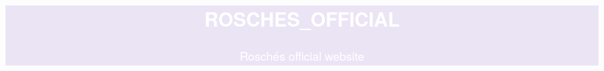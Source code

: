 # ROSCHES_OFFICIAL
Roschés official website
<!DOCTYPE html>
<html lang="en">
<head>
  <meta charset="UTF-8" />
  <meta name="viewport" content="width=device-width, initial-scale=1.0" />
  <title>ROSCHÉS - Official Website</title>
  <style>
    body {
      margin: 0;
      font-family: "Georgia", "Helvetica Neue", sans-serif;
      background-color: #ebe4f5; /* 淡紫色背景 */
      color: white;
      text-align: center;
    }

    header {
      background-color: #c8bfe7; /* 更深一点的紫 */
      padding: 50px 20px;
      font-size: 36px;
      letter-spacing: 4px;
      font-weight: bold;
    }

    main {
      background-color: white;
      color: #4a4a4a;
      padding: 60px 20px;
      border-radius: 16px;
      margin: 40px auto;
      max-width: 700px;
      box-shadow: 0 8px 24px rgba(0, 0, 0, 0.1);
    }

    h2 {
      font-size: 28px;
      margin-bottom: 20px;
      color: #6a5acd;
    }

    p {
      font-size: 17px;
      line-height: 1.7;
    }

    .button {
      display: inline-block;
      margin-top: 30px;
      padding: 14px 32px;
      font-size: 16px;
      background-color: #92b4f4; /* 浅蓝 */
      color: white;
      border: none;
      border-radius: 50px;
      text-decoration: none;
      font-weight: bold;
      transition: background-color 0.3s ease;
    }
